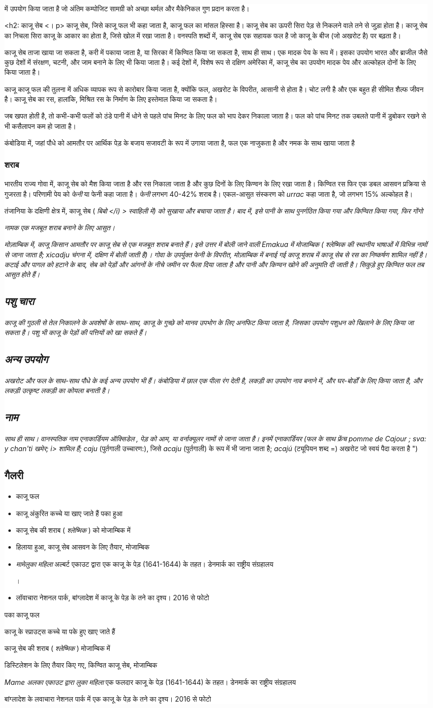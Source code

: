 में उपयोग किया जाता है जो अंतिम कम्पोजिट सामग्री को अच्छा थर्मल और मैकेनिकल गुण प्रदान करता है। </p> <h2: काजू सेब </h2> <। p> काजू सेब, जिसे काजू फल भी कहा जाता है, काजू फल का मांसल हिस्सा है। काजू सेब का ऊपरी सिरा पेड़ से निकलने वाले तने से जुड़ा होता है। काजू सेब का निचला सिरा काजू के आकार का होता है, जिसे खोल में रखा जाता है। वनस्पति शब्दों में, काजू सेब एक सहायक फल है जो काजू के बीज (जो अखरोट है) पर बढ़ता है। </p> <p> काजू सेब ताजा खाया जा सकता है, करी में पकाया जाता है, या सिरका में किण्वित किया जा सकता है, साथ ही साथ। एक मादक पेय के रूप में। इसका उपयोग भारत और ब्राजील जैसे कुछ देशों में संरक्षण, चटनी, और जाम बनाने के लिए भी किया जाता है। कई देशों में, विशेष रूप से दक्षिण अमेरिका में, काजू सेब का उपयोग मादक पेय और अल्कोहल दोनों के लिए किया जाता है। </p> <p> काजू काजू फल की तुलना में अधिक व्यापक रूप से कारोबार किया जाता है, क्योंकि फल, अखरोट के विपरीत, आसानी से होता है। चोट लगी है और एक बहुत ही सीमित शैल्फ जीवन है। काजू सेब का रस, हालांकि, मिश्रित रस के निर्माण के लिए इस्तेमाल किया जा सकता है। </p> <p> जब खपत होती है, तो कभी-कभी फलों को ठंडे पानी में धोने से पहले पांच मिनट के लिए फल को भाप देकर निकाला जाता है। फल को पांच मिनट तक उबलते पानी में डुबोकर रखने से भी कसैलापन कम हो जाता है। </p> <p> कंबोडिया में, जहां पौधे को आमतौर पर आर्थिक पेड़ के बजाय सजावटी के रूप में उगाया जाता है, फल एक नाजुकता है और नमक के साथ खाया जाता है </p> <h3> शराब </h3> <p> भारतीय राज्य गोवा में, काजू सेब को मैश किया जाता है और रस निकाला जाता है और कुछ दिनों के लिए किण्वन के लिए रखा जाता है। किण्वित रस फिर एक डबल आसवन प्रक्रिया से गुजरता है। परिणामी पेय को <i> फेनी </i> या फेनी कहा जाता है। <i> फेनी </i> लगभग 40-42% शराब है। एकल-आसुत संस्करण को <i> urrac </i> कहा जाता है, जो लगभग 15% अल्कोहल है। </p> <p> तंजानिया के दक्षिणी क्षेत्र में, काजू सेब (<i> बिबो </i) > स्वाहिली में) को सुखाया और बचाया जाता है। बाद में, इसे पानी के साथ पुनर्गठित किया गया और किण्वित किया गया, फिर <i> गोंगो </i> </p> नामक एक मजबूत शराब बनाने के लिए आसुत। <p> मोज़ाम्बिक में, काजू किसान आमतौर पर काजू सेब से एक मजबूत शराब बनाते हैं। इसे उत्तर में बोली जाने वाली Emakua में मोजाम्बिक (<i> श्लेष्मिक </i> की स्थानीय भाषाओं में विभिन्न नामों से जाना जाता है; <i> xicadju </i> चंगना में, दक्षिण में बोली जाती है)। गोवा के उपर्युक्त <i> फेनी </i> के विपरीत, मोज़ाम्बिक में बनाई गई काजू शराब में काजू सेब से रस का निष्कर्षण शामिल नहीं है। कटाई और पागल को हटाने के बाद, सेब को पेड़ों और आंगनों के नीचे जमीन पर फैला दिया जाता है और पानी और किण्वन खोने की अनुमति दी जाती है। सिकुड़े हुए किण्वित फल तब आसुत होते हैं। </p> <h2> पशु चारा </h2> <p> काजू की गुठली से तेल निकालने के अवशेषों के साथ-साथ, काजू के गुच्छे को मानव उपभोग के लिए अनफिट किया जाता है, जिसका उपयोग पशुधन को खिलाने के लिए किया जा सकता है। पशु भी काजू के पेड़ों की पत्तियों को खा सकते हैं। </p> <h2> अन्य उपयोग </h2> <p> अखरोट और फल के साथ-साथ पौधे के कई अन्य उपयोग भी हैं। कंबोडिया में छाल एक पीला रंग देती है, लकड़ी का उपयोग नाव बनाने में, और घर-बोर्डों के लिए किया जाता है, और लकड़ी उत्कृष्ट लकड़ी का कोयला बनाती है। </p> <h2> नाम </h2> <p> साथ ही साथ। वानस्पतिक नाम <i> एनाकार्डियम ऑक्सिडेल </i>, पेड़ को आम, या वर्नाक्यूलर नामों से जाना जाता है। इनमें <i> एनाकार्डियर </i> (फल के साथ फ्रेंच <i> pomme de Cajour </i>; <i> sva: y chan'ti </i> खमेर; <i> i> शामिल हैं; caju </i> </i> (पुर्तगाली उच्चारण:), जिसे <i> <i> acaju </i> </i> (पुर्तगाली) के रूप में भी जाना जाता है; <i> acajú </i> (ट्यूपियन शब्द =) अखरोट जो स्वयं पैदा करता है ") </p> <h2> गैलरी </h2> <ul> <li> <p> काजू फल </p> </li> <li> <p> काजू अंकुरित कच्चे या खाए जाते हैं पका हुआ </p> </li> <li> <p> काजू सेब की शराब (<i> श्लेष्मिक </i>) को मोजाम्बिक में </p> </li> <li> <p> हिलाया हुआ, काजू सेब आसवन के लिए तैयार, मोजाम्बिक </p> </li> <li> <p> <i> मामेलुका महिला </i> अल्बर्ट एकाउट द्वारा एक काजू के पेड़ (1641-1644) के तहत। डेनमार्क का राष्ट्रीय संग्रहालय </p>। </li> <li> <p> लॉवाचारा नेशनल पार्क, बांग्लादेश में काजू के पेड़ के तने का दृश्य। 2016 से फोटो </p> </li> </ul> <p> पका काजू फल </p> <p > काजू के स्प्राउट्स कच्चे या पके हुए खाए जाते हैं </p> <p> काजू सेब की शराब (<i> श्लेष्मिक </i>) मोजाम्बिक में </p> <p> डिस्टिलेशन के लिए तैयार किए गए, किण्वित काजू सेब, मोजाम्बिक </p> <p> <i> Mame अलका एकाउट द्वारा लुका महिला </i> एक फलदार काजू के पेड़ (1641-1644) के तहत। डेनमार्क का राष्ट्रीय संग्रहालय </p> <p> बांग्लादेश के लवाचारा नेशनल पार्क में एक काजू के पेड़ के तने का दृश्य। 2016 से फोटो </p> 